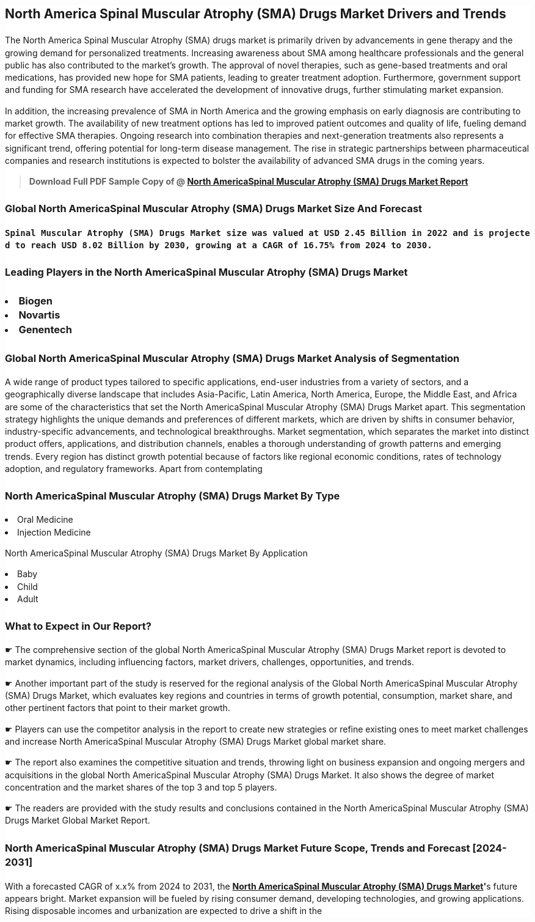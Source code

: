 <p> <h2>North America Spinal Muscular Atrophy (SMA) Drugs Market Drivers and Trends</h2><p>The North America Spinal Muscular Atrophy (SMA) drugs market is primarily driven by advancements in gene therapy and the growing demand for personalized treatments. Increasing awareness about SMA among healthcare professionals and the general public has also contributed to the market’s growth. The approval of novel therapies, such as gene-based treatments and oral medications, has provided new hope for SMA patients, leading to greater treatment adoption. Furthermore, government support and funding for SMA research have accelerated the development of innovative drugs, further stimulating market expansion.</p><p>In addition, the increasing prevalence of SMA in North America and the growing emphasis on early diagnosis are contributing to market growth. The availability of new treatment options has led to improved patient outcomes and quality of life, fueling demand for effective SMA therapies. Ongoing research into combination therapies and next-generation treatments also represents a significant trend, offering potential for long-term disease management. The rise in strategic partnerships between pharmaceutical companies and research institutions is expected to bolster the availability of advanced SMA drugs in the coming years.</p></p><blockquote id="" class=""><strong>Download Full PDF Sample Copy of @&nbsp;<a href="https://www.verifiedmarketreports.com/download-sample/?rid=281714&utm_source=GitHub-Jan&utm_medium=251" target="_blank">North AmericaSpinal Muscular Atrophy (SMA) Drugs Market Report</a>&nbsp;&nbsp;</strong></blockquote><h3 id="" class=""><strong>Global&nbsp;North AmericaSpinal Muscular Atrophy (SMA) Drugs Market Size And Forecast</strong></h3><pre class="reader-text-block__code-block"><strong>Spinal Muscular Atrophy (SMA) Drugs Market size was valued at USD 2.45 Billion in 2022 and is projected to reach USD 8.02 Billion by 2030, growing at a CAGR of 16.75% from 2024 to 2030.</strong></pre><h3 id="" class="">Leading Players in the&nbsp;North AmericaSpinal Muscular Atrophy (SMA) Drugs Market</h3><h3 class=""></Li><Li>Biogen</Li><Li> Novartis</Li><Li> Genentech</h3><h3 id="" class="">Global&nbsp;North AmericaSpinal Muscular Atrophy (SMA) Drugs Market Analysis of Segmentation</h3><p id="" class="">A wide range of product types tailored to specific applications, end-user industries from a variety of sectors, and a geographically diverse landscape that includes Asia-Pacific, Latin America, North America, Europe, the Middle East, and Africa are some of the characteristics that set the North AmericaSpinal Muscular Atrophy (SMA) Drugs Market apart. This segmentation strategy highlights the unique demands and preferences of different markets, which are driven by shifts in consumer behavior, industry-specific advancements, and technological breakthroughs. Market segmentation, which separates the market into distinct product offers, applications, and distribution channels, enables a thorough understanding of growth patterns and emerging trends. Every region has distinct growth potential because of factors like regional economic conditions, rates of technology adoption, and regulatory frameworks. Apart from contemplating</p><h3 id="" class="">North AmericaSpinal Muscular Atrophy (SMA) Drugs Market&nbsp;By Type</h3><p></Li><Li>Oral Medicine</Li><Li> Injection Medicine</p><div class="" data-test-id=""><p>North AmericaSpinal Muscular Atrophy (SMA) Drugs Market&nbsp;By Application</p></div><p class=""></Li><Li>Baby</Li><Li> Child</Li><Li> Adult</p><div class="" data-test-id=""><h3><span class="">What to Expect in Our Report?</span></h3></div><div class="" data-test-id=""><p><span class="">☛ The comprehensive section of the global North AmericaSpinal Muscular Atrophy (SMA) Drugs Market report is devoted to market dynamics, including influencing factors, market drivers, challenges, opportunities, and trends.</span></p></div><div class="" data-test-id=""><p><span class="">☛ Another important part of the study is reserved for the regional analysis of the Global North AmericaSpinal Muscular Atrophy (SMA) Drugs Market, which evaluates key regions and countries in terms of growth potential, consumption, market share, and other pertinent factors that point to their market growth.</span></p></div><div class="" data-test-id=""><p><span class="">☛ Players can use the competitor analysis in the report to create new strategies or refine existing ones to meet market challenges and increase North AmericaSpinal Muscular Atrophy (SMA) Drugs Market global market share.</span></p></div><div class="" data-test-id=""><p><span class="">☛ The report also examines the competitive situation and trends, throwing light on business expansion and ongoing mergers and acquisitions in the global North AmericaSpinal Muscular Atrophy (SMA) Drugs Market. It also shows the degree of market concentration and the market shares of the top 3 and top 5 players.</span></p></div><div class="" data-test-id=""><p><span class="">☛ The readers are provided with the study results and conclusions contained in the North AmericaSpinal Muscular Atrophy (SMA) Drugs Market Global Market Report.</span></p></div><div class="" data-test-id=""><h3><span class="">North AmericaSpinal Muscular Atrophy (SMA) Drugs Market Future Scope, Trends and Forecast [2024-2031]</span></h3></div><div class="" data-test-id=""><p><span class="">With a forecasted CAGR of x.x% from 2024 to 2031, the <strong><a href="https://www.verifiedmarketreports.com/download-sample/?rid=281714&utm_source=GitHub-Jan&utm_medium=251" target="_blank">North AmericaSpinal Muscular Atrophy (SMA) Drugs Market</a>'</strong>s future appears bright. Market expansion will be fueled by rising consumer demand, developing technologies, and growing applications. Rising disposable incomes and urbanization are expected to drive a shift in the